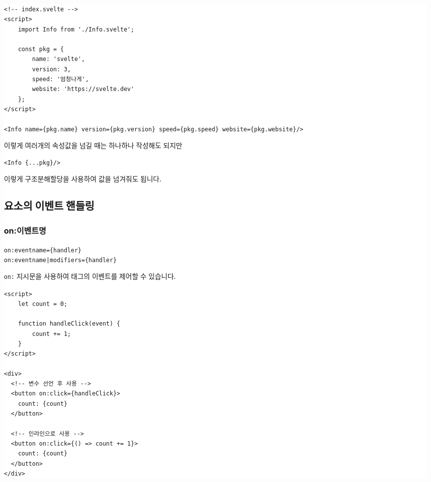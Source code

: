 ```svelte
<!-- index.svelte -->
<script>
	import Info from './Info.svelte';

	const pkg = {
		name: 'svelte',
		version: 3,
		speed: '엄청나게',
		website: 'https://svelte.dev'
	};
</script>

<Info name={pkg.name} version={pkg.version} speed={pkg.speed} website={pkg.website}/>
```

이렇게 여러개의 속성값을 넘길 때는 하나하나 작성해도 되지만

```svelte
<Info {...pkg}/>
```

이렇게 구조분해할당을 사용하여 값을 넘겨줘도 됩니다.

## 요소의 이벤트 핸들링

### on:이벤트명

```svelte
on:eventname={handler}
on:eventname|modifiers={handler}
```

`on:` 지시문을 사용하여 태그의 이벤트를 제어할 수 있습니다.

```svelte
<script>
	let count = 0;

	function handleClick(event) {
		count += 1;
	}
</script>

<div>
  <!-- 변수 선언 후 사용 -->
  <button on:click={handleClick}>
    count: {count}
  </button>

  <!-- 인라인으로 사용 -->
  <button on:click={() => count += 1}>
    count: {count}
  </button>
</div>
```
